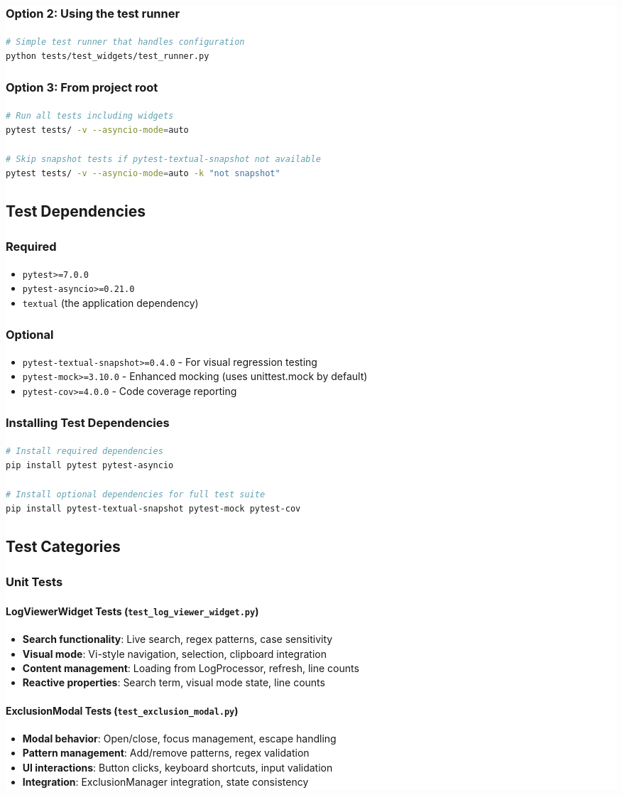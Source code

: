 ### Option 2: Using the test runner
```bash
# Simple test runner that handles configuration
python tests/test_widgets/test_runner.py
```

### Option 3: From project root
```bash
# Run all tests including widgets
pytest tests/ -v --asyncio-mode=auto

# Skip snapshot tests if pytest-textual-snapshot not available
pytest tests/ -v --asyncio-mode=auto -k "not snapshot"
```

## Test Dependencies

### Required
- `pytest>=7.0.0`
- `pytest-asyncio>=0.21.0` 
- `textual` (the application dependency)

### Optional
- `pytest-textual-snapshot>=0.4.0` - For visual regression testing
- `pytest-mock>=3.10.0` - Enhanced mocking (uses unittest.mock by default)
- `pytest-cov>=4.0.0` - Code coverage reporting

### Installing Test Dependencies
```bash
# Install required dependencies
pip install pytest pytest-asyncio

# Install optional dependencies for full test suite
pip install pytest-textual-snapshot pytest-mock pytest-cov
```

## Test Categories

### Unit Tests

#### LogViewerWidget Tests (`test_log_viewer_widget.py`)
- **Search functionality**: Live search, regex patterns, case sensitivity
- **Visual mode**: Vi-style navigation, selection, clipboard integration
- **Content management**: Loading from LogProcessor, refresh, line counts
- **Reactive properties**: Search term, visual mode state, line counts

#### ExclusionModal Tests (`test_exclusion_modal.py`) 
- **Modal behavior**: Open/close, focus management, escape handling
- **Pattern management**: Add/remove patterns, regex validation
- **UI interactions**: Button clicks, keyboard shortcuts, input validation
- **Integration**: ExclusionManager integration, state consistency
